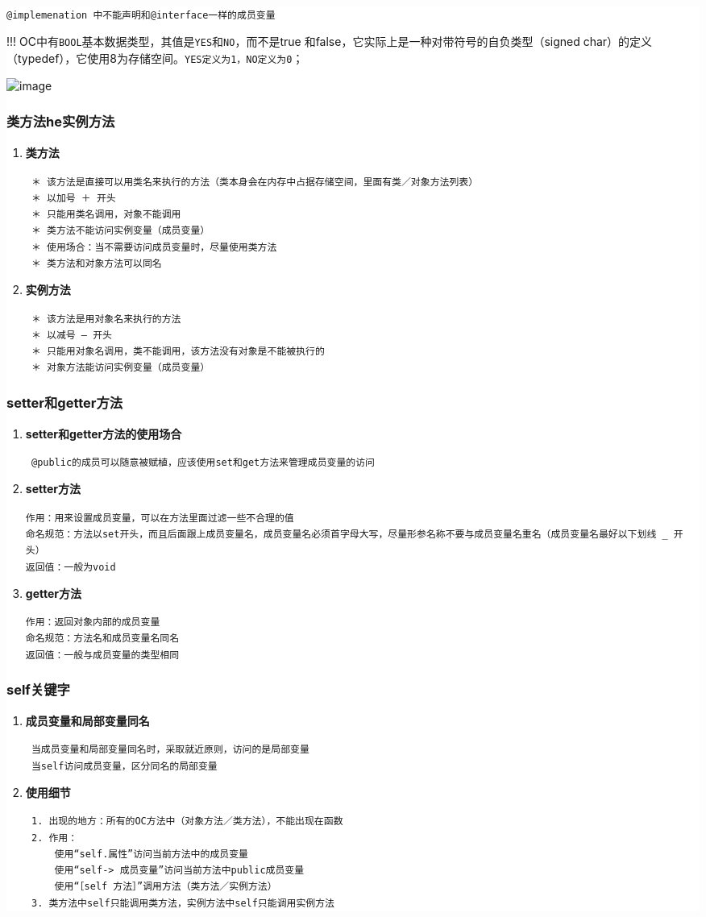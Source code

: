	@implemenation 中不能声明和@interface一样的成员变量
	
!!! OC中有`BOOL`基本数据类型，其值是`YES`和`NO`，而不是true 和false，它实际上是一种对带符号的自负类型（signed char）的定义（typedef），它使用8为存储空间。`YES定义为1，NO定义为0`；
	

![image](http://www.52nx.net/article/UploadPic/2011-7/2011772043927764.png)

###  类方法he实例方法

1. **类方法**
	
		＊ 该方法是直接可以用类名来执行的方法（类本身会在内存中占据存储空间，里面有类／对象方法列表）
		＊ 以加号 ＋ 开头
		＊ 只能用类名调用，对象不能调用
		＊ 类方法不能访问实例变量（成员变量）
		＊ 使用场合：当不需要访问成员变量时，尽量使用类方法
		＊ 类方法和对象方法可以同名
2. **实例方法**

		＊ 该方法是用对象名来执行的方法
		＊ 以减号 — 开头
		＊ 只能用对象名调用，类不能调用，该方法没有对象是不能被执行的
		＊ 对象方法能访问实例变量（成员变量）

### setter和getter方法

1. **setter和getter方法的使用场合**

		@public的成员可以随意被赋植，应该使用set和get方法来管理成员变量的访问
		
2.  **setter方法**
		
		作用：用来设置成员变量，可以在方法里面过滤一些不合理的值
		命名规范：方法以set开头，而且后面跟上成员变量名，成员变量名必须首字母大写，尽量形参名称不要与成员变量名重名（成员变量名最好以下划线 _ 开头）
		返回值：一般为void
		
3.  **getter方法**

		作用：返回对象内部的成员变量
		命名规范：方法名和成员变量名同名
		返回值：一般与成员变量的类型相同  

### self关键字

1. **成员变量和局部变量同名**

		当成员变量和局部变量同名时，采取就近原则，访问的是局部变量
		当self访问成员变量，区分同名的局部变量
	
2. **使用细节**
	
		1. 出现的地方：所有的OC方法中（对象方法／类方法），不能出现在函数
		2. 作用：
			使用“self.属性”访问当前方法中的成员变量
			使用“self-> 成员变量”访问当前方法中public成员变量
			使用“［self 方法］”调用方法（类方法／实例方法）
		3. 类方法中self只能调用类方法，实例方法中self只能调用实例方法
